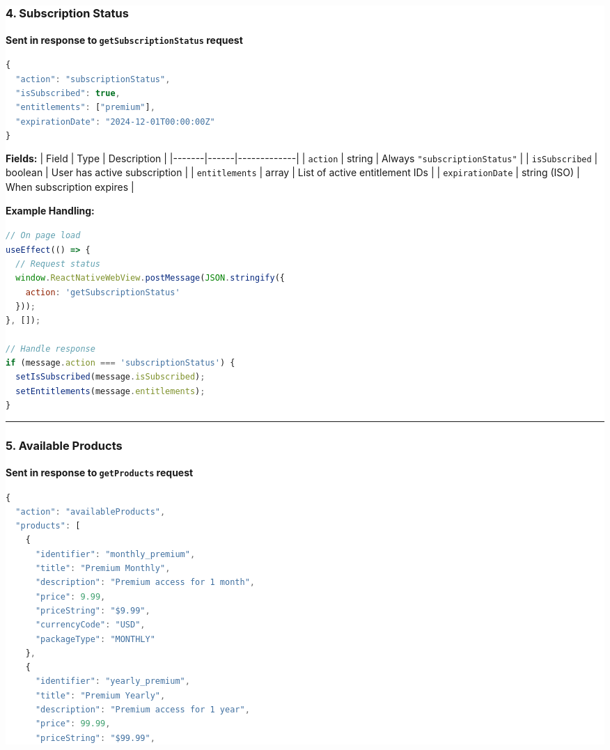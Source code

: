 
### 4. Subscription Status

**Sent in response to `getSubscriptionStatus` request**

```javascript
{
  "action": "subscriptionStatus",
  "isSubscribed": true,
  "entitlements": ["premium"],
  "expirationDate": "2024-12-01T00:00:00Z"
}
```

**Fields:**
| Field | Type | Description |
|-------|------|-------------|
| `action` | string | Always `"subscriptionStatus"` |
| `isSubscribed` | boolean | User has active subscription |
| `entitlements` | array | List of active entitlement IDs |
| `expirationDate` | string (ISO) | When subscription expires |

**Example Handling:**
```javascript
// On page load
useEffect(() => {
  // Request status
  window.ReactNativeWebView.postMessage(JSON.stringify({
    action: 'getSubscriptionStatus'
  }));
}, []);

// Handle response
if (message.action === 'subscriptionStatus') {
  setIsSubscribed(message.isSubscribed);
  setEntitlements(message.entitlements);
}
```

---

### 5. Available Products

**Sent in response to `getProducts` request**

```javascript
{
  "action": "availableProducts",
  "products": [
    {
      "identifier": "monthly_premium",
      "title": "Premium Monthly",
      "description": "Premium access for 1 month",
      "price": 9.99,
      "priceString": "$9.99",
      "currencyCode": "USD",
      "packageType": "MONTHLY"
    },
    {
      "identifier": "yearly_premium",
      "title": "Premium Yearly",
      "description": "Premium access for 1 year",
      "price": 99.99,
      "priceString": "$99.99",
```